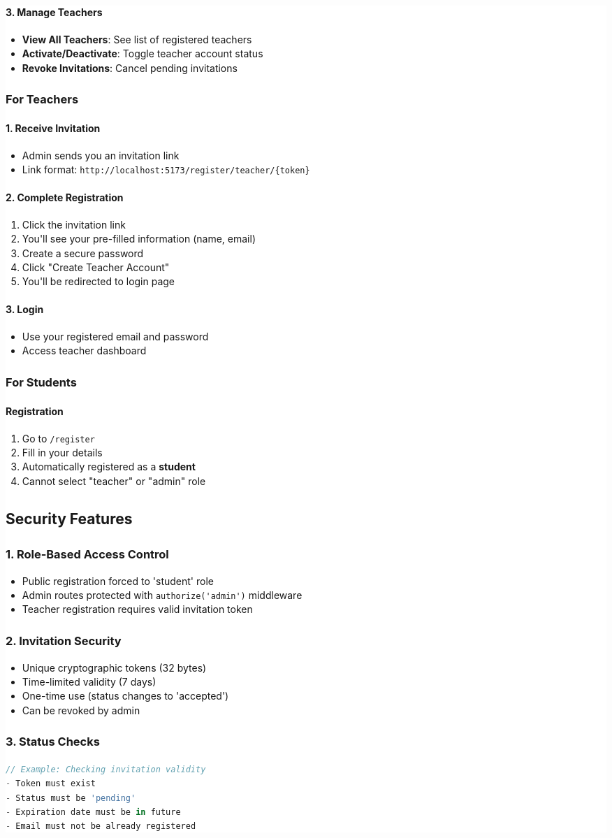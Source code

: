 #### 3. Manage Teachers
- **View All Teachers**: See list of registered teachers
- **Activate/Deactivate**: Toggle teacher account status
- **Revoke Invitations**: Cancel pending invitations

### For Teachers

#### 1. Receive Invitation
- Admin sends you an invitation link
- Link format: `http://localhost:5173/register/teacher/{token}`

#### 2. Complete Registration
1. Click the invitation link
2. You'll see your pre-filled information (name, email)
3. Create a secure password
4. Click "Create Teacher Account"
5. You'll be redirected to login page

#### 3. Login
- Use your registered email and password
- Access teacher dashboard

### For Students

#### Registration
1. Go to `/register`
2. Fill in your details
3. Automatically registered as a **student**
4. Cannot select "teacher" or "admin" role

## Security Features

### 1. **Role-Based Access Control**
- Public registration forced to 'student' role
- Admin routes protected with `authorize('admin')` middleware
- Teacher registration requires valid invitation token

### 2. **Invitation Security**
- Unique cryptographic tokens (32 bytes)
- Time-limited validity (7 days)
- One-time use (status changes to 'accepted')
- Can be revoked by admin

### 3. **Status Checks**
```javascript
// Example: Checking invitation validity
- Token must exist
- Status must be 'pending'
- Expiration date must be in future
- Email must not be already registered
```
